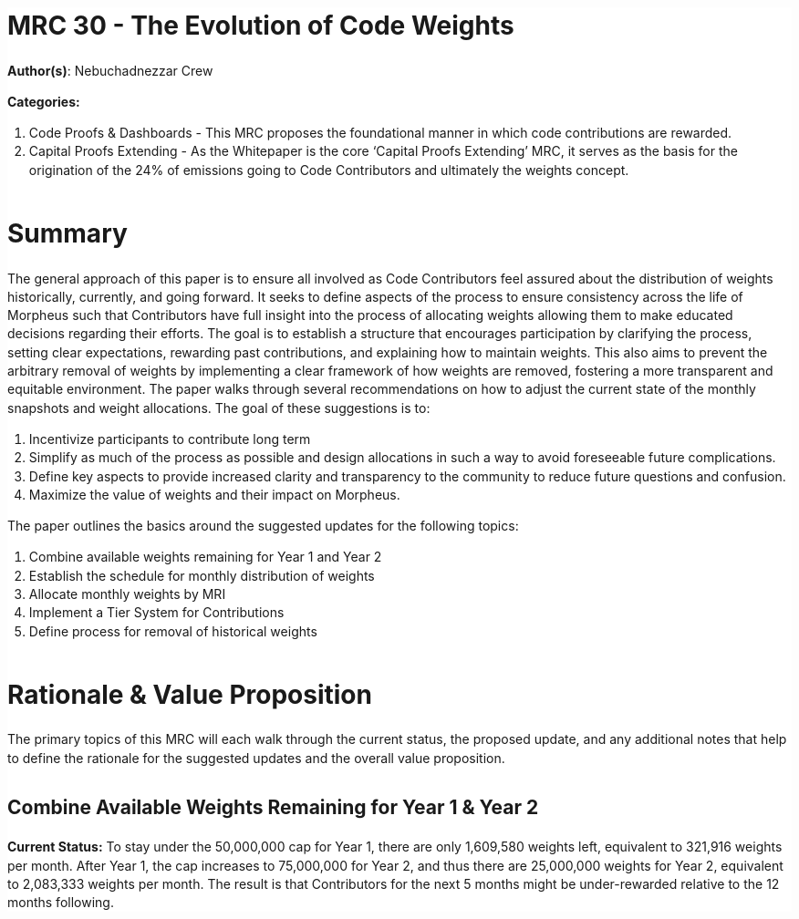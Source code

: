 # MRC 30 - The Evolution of Code Weights

**Author(s)**: Nebuchadnezzar Crew

**Categories:**
1) Code Proofs & Dashboards - This MRC proposes the foundational manner in which code contributions are rewarded. 
2) Capital Proofs Extending - As the Whitepaper is the core ‘Capital Proofs Extending’ MRC, it serves as the basis for the origination of the 24% of emissions going to Code Contributors and ultimately the weights concept.

# Summary

The general approach of this paper is to ensure all involved as Code Contributors feel assured about the distribution of weights historically, currently, and going forward. It seeks to define aspects of the process to ensure consistency across the life of Morpheus such that Contributors have full insight into the process of allocating weights allowing them to make educated decisions regarding their efforts. 
The goal is to establish a structure that encourages participation by clarifying the process, setting clear expectations, rewarding past contributions, and explaining how to maintain weights. This also aims to prevent the arbitrary removal of weights by implementing a clear framework of how weights are removed, fostering a more transparent and equitable environment.
The paper walks through several recommendations on how to adjust the current state of the monthly snapshots and weight allocations. The goal of these suggestions is to:

1) Incentivize participants to contribute long term
2) Simplify as much of the process as possible and design allocations in such a way to avoid foreseeable future complications. 
3) Define key aspects to provide increased clarity and transparency to the community to reduce future questions and confusion.
4) Maximize the value of weights and their impact on Morpheus.

The paper outlines the basics around the suggested updates for the following topics:

1) Combine available weights remaining for Year 1 and Year 2
2) Establish the schedule for monthly distribution of weights
3) Allocate monthly weights by MRI
4) Implement a Tier System for Contributions
5) Define process for removal of historical weights

# Rationale & Value Proposition 

The primary topics of this MRC will each walk through the current status, the proposed update, and any additional notes that help to define the rationale for the suggested updates and the overall value proposition. 

## Combine Available Weights Remaining for Year 1 & Year 2

**Current Status:**
To stay under the 50,000,000 cap for Year 1, there are only 1,609,580 weights left, equivalent to 321,916 weights per month.
After Year 1, the cap increases to 75,000,000 for Year 2, and thus there are 25,000,000 weights for Year 2, equivalent to 2,083,333 weights per month.
The result is that Contributors for the next 5 months might be under-rewarded relative to the 12 months following.
